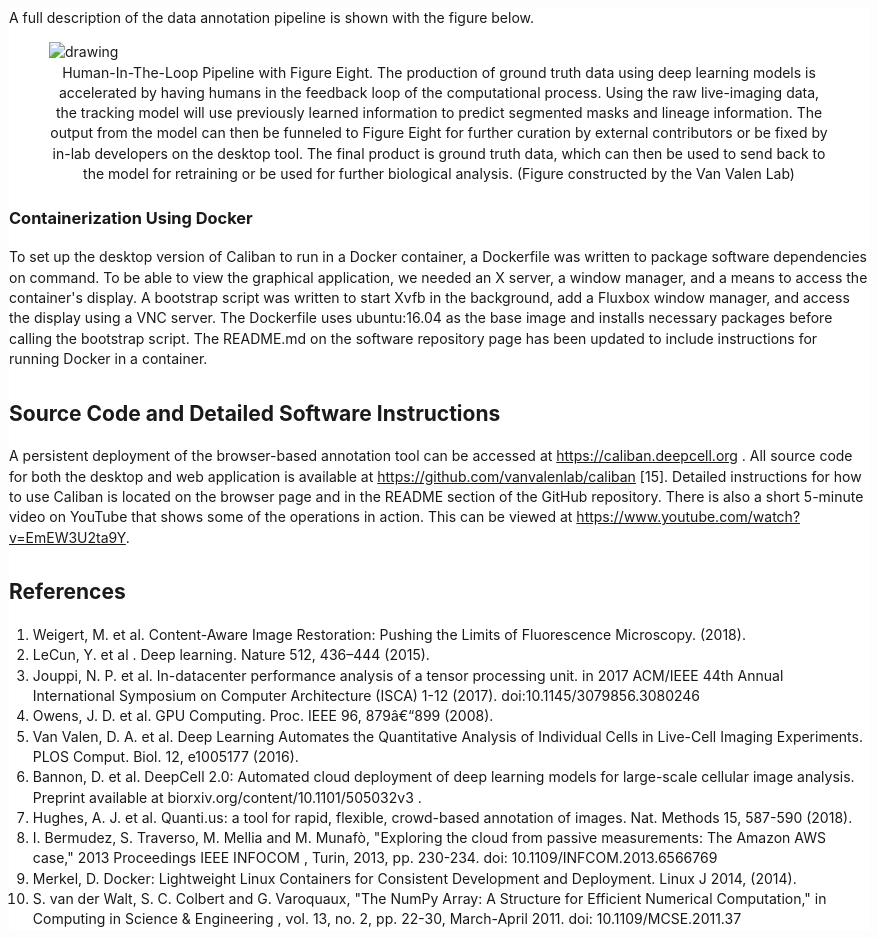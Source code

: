 A full description of the data annotation pipeline is shown with the figure below.


<figure>
  <img src="{{site.url}}/img/caliban_post/caliban_flow.png" alt="drawing"  width="400"/>
  <figcaption><center>Human-In-The-Loop Pipeline with Figure Eight. The production of ground truth data
using deep learning models is accelerated by having humans in the feedback loop of the
computational process. Using the raw live-imaging data, the tracking model will use previously
learned information to predict segmented masks and lineage information. The output from the
model can then be funneled to Figure Eight for further curation by external contributors or be
fixed by in-lab developers on the desktop tool. The final product is ground truth data, which can
then be used to send back to the model for retraining or be used for further biological analysis. (Figure constructed by the Van Valen Lab)</center></figcaption>
</figure>





### Containerization Using Docker
To set up the desktop version of Caliban to run in a Docker 
container, a Dockerfile was written to package software dependencies on command. To be able
to view the graphical application, we needed an X server, a window manager, and a means to
access the container's display. A bootstrap script was written to start Xvfb in the background, add
a Fluxbox window manager, and access the display using a VNC server. The Dockerfile uses
ubuntu:16.04 as the base image and installs necessary packages before calling the bootstrap
script. The README.md on the software repository page has been updated to include
instructions for running Docker in a container.


## Source Code and Detailed Software Instructions
A persistent deployment of the browser-based
annotation tool can be accessed at https://caliban.deepcell.org . All source code for both the
desktop and web application is available at https://github.com/vanvalenlab/caliban [15]. Detailed
instructions for how to use Caliban is located on the browser page and in the README section
of the GitHub repository. There is also a short 5-minute video on YouTube that shows some of
the operations in action. This can be viewed at
https://www.youtube.com/watch?v=EmEW3U2ta9Y.




## References 
1. Weigert, M. et al. Content-Aware Image Restoration: Pushing the Limits of Fluorescence
Microscopy. (2018).
2. LeCun, Y. et al . Deep learning. Nature 512, 436–444 (2015).
3. Jouppi, N. P. et al. In-datacenter performance analysis of a tensor processing unit. in
2017 ACM/IEEE 44th Annual International Symposium on Computer Architecture
(ISCA) 1-12 (2017). doi:10.1145/3079856.3080246
4. Owens, J. D. et al. GPU Computing. Proc. IEEE 96, 879â€“899 (2008).
5. Van Valen, D. A. et al. Deep Learning Automates the Quantitative Analysis of Individual
Cells in Live-Cell Imaging Experiments. PLOS Comput. Biol. 12, e1005177 (2016).
6. Bannon, D. et al. DeepCell 2.0: Automated cloud deployment of deep learning models
for large-scale cellular image analysis. Preprint available at
biorxiv.org/content/10.1101/505032v3 .
7. Hughes, A. J. et al. Quanti.us: a tool for rapid, flexible, crowd-based annotation of
images. Nat. Methods 15, 587-590 (2018).
8. I. Bermudez, S. Traverso, M. Mellia and M. Munafò, "Exploring the cloud from passive
measurements: The Amazon AWS case," 2013 Proceedings IEEE INFOCOM , Turin,
2013, pp. 230-234. doi: 10.1109/INFCOM.2013.6566769
9. Merkel, D. Docker: Lightweight Linux Containers for Consistent Development and
Deployment. Linux J 2014, (2014).
10. S. van der Walt, S. C. Colbert and G. Varoquaux, "The NumPy Array: A Structure for
Efficient Numerical Computation," in Computing in Science & Engineering , vol. 13, no.
2, pp. 22-30, March-April 2011. doi: 10.1109/MCSE.2011.37
